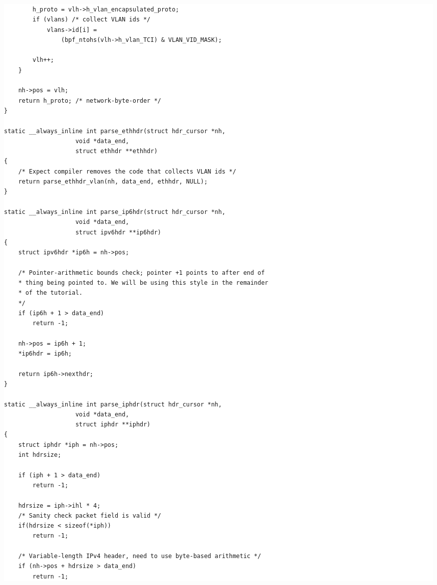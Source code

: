             h_proto = vlh->h_vlan_encapsulated_proto;
            if (vlans) /* collect VLAN ids */
                vlans->id[i] =
                    (bpf_ntohs(vlh->h_vlan_TCI) & VLAN_VID_MASK);

            vlh++;
        }

        nh->pos = vlh;
        return h_proto; /* network-byte-order */
    }

    static __always_inline int parse_ethhdr(struct hdr_cursor *nh,
                        void *data_end,
                        struct ethhdr **ethhdr)
    {
        /* Expect compiler removes the code that collects VLAN ids */
        return parse_ethhdr_vlan(nh, data_end, ethhdr, NULL);
    }

    static __always_inline int parse_ip6hdr(struct hdr_cursor *nh,
                        void *data_end,
                        struct ipv6hdr **ip6hdr)
    {
        struct ipv6hdr *ip6h = nh->pos;

        /* Pointer-arithmetic bounds check; pointer +1 points to after end of
        * thing being pointed to. We will be using this style in the remainder
        * of the tutorial.
        */
        if (ip6h + 1 > data_end)
            return -1;

        nh->pos = ip6h + 1;
        *ip6hdr = ip6h;

        return ip6h->nexthdr;
    }

    static __always_inline int parse_iphdr(struct hdr_cursor *nh,
                        void *data_end,
                        struct iphdr **iphdr)
    {
        struct iphdr *iph = nh->pos;
        int hdrsize;

        if (iph + 1 > data_end)
            return -1;

        hdrsize = iph->ihl * 4;
        /* Sanity check packet field is valid */
        if(hdrsize < sizeof(*iph))
            return -1;

        /* Variable-length IPv4 header, need to use byte-based arithmetic */
        if (nh->pos + hdrsize > data_end)
            return -1;
